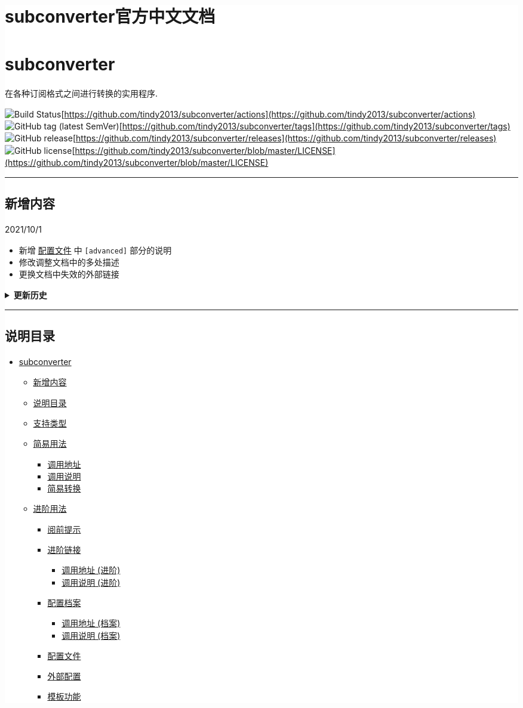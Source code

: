 # subconverter官方中文文档

# subconverter

在各种订阅格式之间进行转换的实用程序.

![Build Status](https://github.com/tindy2013/subconverter/actions/workflows/build.yml/badge.svg)[https://github.com/tindy2013/subconverter/actions](https://github.com/tindy2013/subconverter/actions)
![GitHub tag (latest SemVer)](https://img.shields.io/github/tag/tindy2013/subconverter.svg)[https://github.com/tindy2013/subconverter/tags](https://github.com/tindy2013/subconverter/tags)
![GitHub release](https://img.shields.io/github/release/tindy2013/subconverter.svg)[https://github.com/tindy2013/subconverter/releases](https://github.com/tindy2013/subconverter/releases)
![GitHub license](https://img.shields.io/github/license/tindy2013/subconverter.svg)[https://github.com/tindy2013/subconverter/blob/master/LICENSE](https://github.com/tindy2013/subconverter/blob/master/LICENSE)

---

## 新增内容

2021/10/1

- 新增 [配置文件](#配置文件) 中 `[advanced]` 部分的说明
- 修改调整文档中的多处描述
- 更换文档中失效的外部链接

<div>
<details><summary><b>更新历史</b></summary></details>
</div>

---

## 说明目录

- [subconverter](#subconverter)

  - [新增内容](#新增内容)
  - [说明目录](#说明目录)
  - [支持类型](#支持类型)
  - [简易用法](#简易用法)

    - [调用地址](#调用地址)
    - [调用说明](#调用说明)
    - [简易转换](#简易转换)
  - [进阶用法](#进阶用法)

    - [阅前提示](#阅前提示)
    - [进阶链接](#进阶链接)

      - [调用地址 (进阶)](#调用地址-进阶)
      - [调用说明 (进阶)](#调用说明-进阶)
    - [配置档案](#配置档案)

      - [调用地址 (档案)](#调用地址-档案)
      - [调用说明 (档案)](#调用说明-档案)
    - [配置文件](#配置文件)
    - [外部配置](#外部配置)
    - [模板功能](#模板功能)
